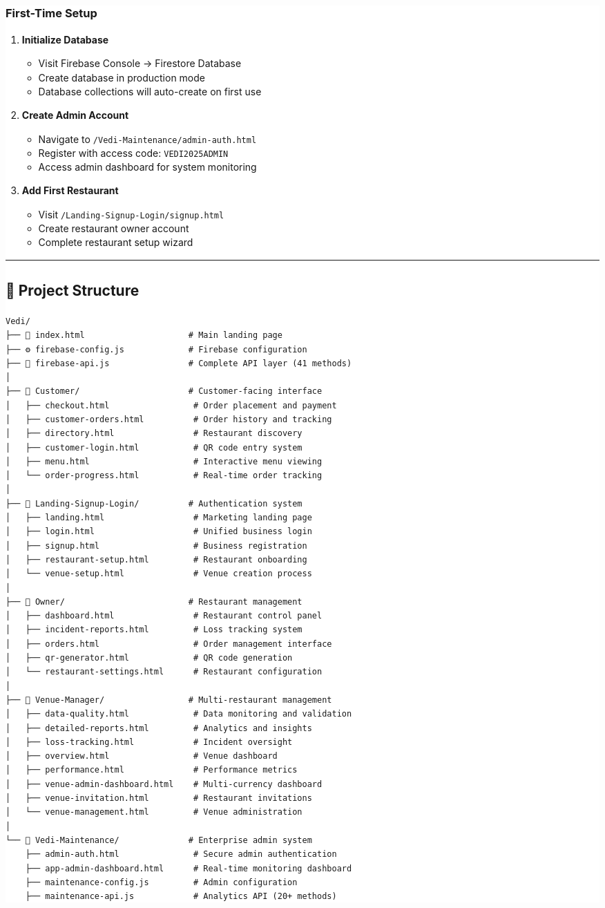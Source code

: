 ### **First-Time Setup**

1. **Initialize Database**
   - Visit Firebase Console → Firestore Database
   - Create database in production mode
   - Database collections will auto-create on first use

2. **Create Admin Account**
   - Navigate to `/Vedi-Maintenance/admin-auth.html`
   - Register with access code: `VEDI2025ADMIN`
   - Access admin dashboard for system monitoring

3. **Add First Restaurant**
   - Visit `/Landing-Signup-Login/signup.html`
   - Create restaurant owner account
   - Complete restaurant setup wizard

---

## 📁 Project Structure

```
Vedi/
├── 📄 index.html                     # Main landing page
├── ⚙️ firebase-config.js             # Firebase configuration
├── 🔌 firebase-api.js                # Complete API layer (41 methods)
│
├── 👥 Customer/                      # Customer-facing interface
│   ├── checkout.html                 # Order placement and payment
│   ├── customer-orders.html          # Order history and tracking
│   ├── directory.html                # Restaurant discovery
│   ├── customer-login.html           # QR code entry system
│   ├── menu.html                     # Interactive menu viewing
│   └── order-progress.html           # Real-time order tracking
│
├── 🚪 Landing-Signup-Login/          # Authentication system
│   ├── landing.html                  # Marketing landing page
│   ├── login.html                    # Unified business login
│   ├── signup.html                   # Business registration
│   ├── restaurant-setup.html         # Restaurant onboarding
│   └── venue-setup.html              # Venue creation process
│
├── 🏪 Owner/                         # Restaurant management
│   ├── dashboard.html                # Restaurant control panel
│   ├── incident-reports.html         # Loss tracking system
│   ├── orders.html                   # Order management interface
│   ├── qr-generator.html             # QR code generation
│   └── restaurant-settings.html      # Restaurant configuration
│
├── 🏢 Venue-Manager/                 # Multi-restaurant management
│   ├── data-quality.html             # Data monitoring and validation
│   ├── detailed-reports.html         # Analytics and insights
│   ├── loss-tracking.html            # Incident oversight
│   ├── overview.html                 # Venue dashboard
│   ├── performance.html              # Performance metrics
│   ├── venue-admin-dashboard.html    # Multi-currency dashboard
│   ├── venue-invitation.html         # Restaurant invitations
│   └── venue-management.html         # Venue administration
│
└── 🔧 Vedi-Maintenance/              # Enterprise admin system
    ├── admin-auth.html               # Secure admin authentication
    ├── app-admin-dashboard.html      # Real-time monitoring dashboard
    ├── maintenance-config.js         # Admin configuration
    ├── maintenance-api.js            # Analytics API (20+ methods)
```